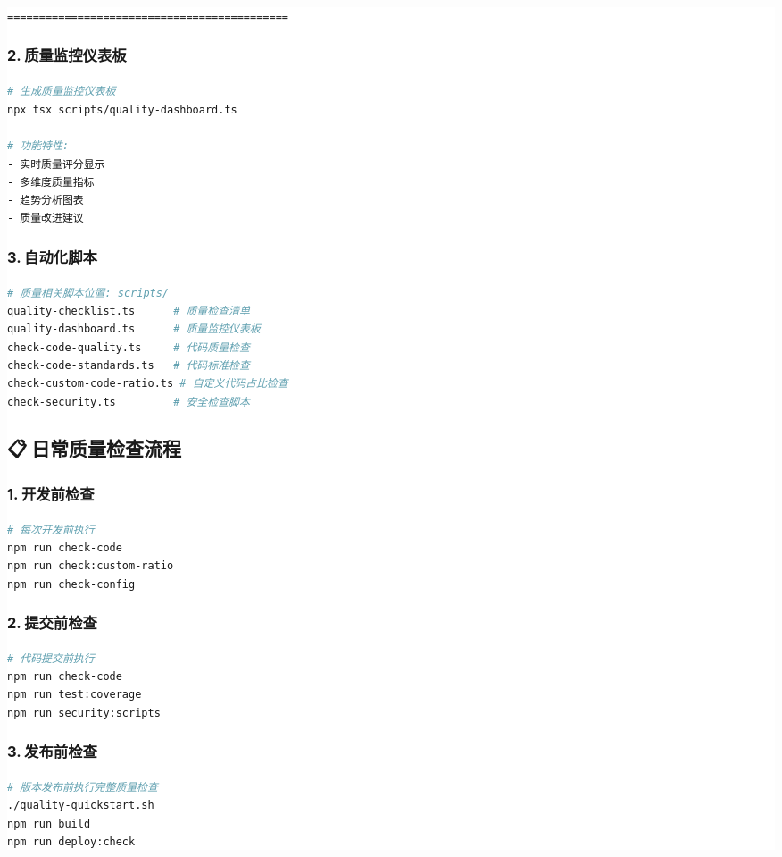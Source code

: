 ```bash
============================================
```

### 2. 质量监控仪表板

```bash
# 生成质量监控仪表板
npx tsx scripts/quality-dashboard.ts

# 功能特性:
- 实时质量评分显示
- 多维度质量指标
- 趋势分析图表
- 质量改进建议
```

### 3. 自动化脚本

```bash
# 质量相关脚本位置: scripts/
quality-checklist.ts      # 质量检查清单
quality-dashboard.ts      # 质量监控仪表板
check-code-quality.ts     # 代码质量检查
check-code-standards.ts   # 代码标准检查
check-custom-code-ratio.ts # 自定义代码占比检查
check-security.ts         # 安全检查脚本
```

## 📋 日常质量检查流程

### 1. 开发前检查

```bash
# 每次开发前执行
npm run check-code
npm run check:custom-ratio
npm run check-config
```

### 2. 提交前检查

```bash
# 代码提交前执行
npm run check-code
npm run test:coverage
npm run security:scripts
```

### 3. 发布前检查

```bash
# 版本发布前执行完整质量检查
./quality-quickstart.sh
npm run build
npm run deploy:check
```
